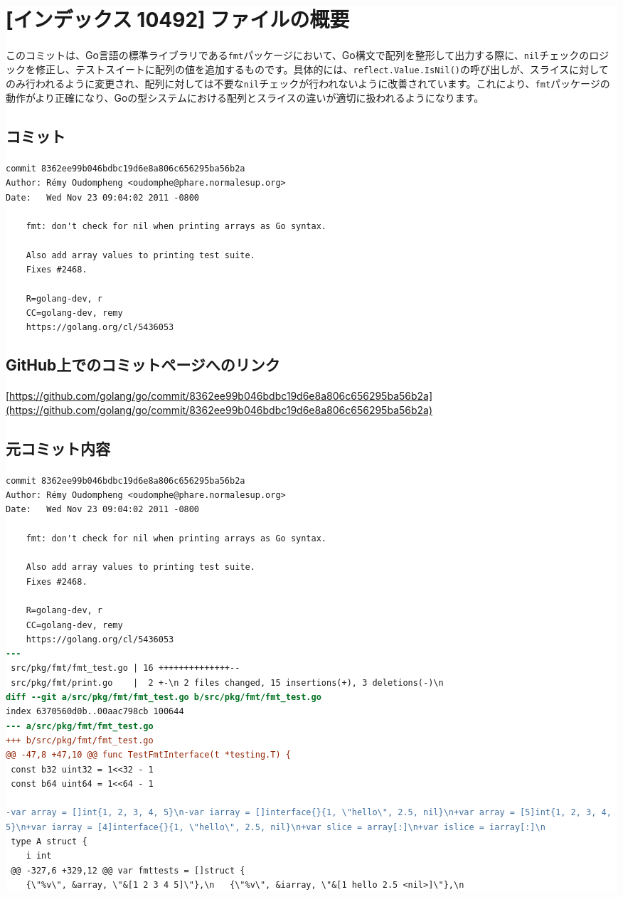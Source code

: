 # [インデックス 10492] ファイルの概要

このコミットは、Go言語の標準ライブラリである`fmt`パッケージにおいて、Go構文で配列を整形して出力する際に、`nil`チェックのロジックを修正し、テストスイートに配列の値を追加するものです。具体的には、`reflect.Value.IsNil()`の呼び出しが、スライスに対してのみ行われるように変更され、配列に対しては不要な`nil`チェックが行われないように改善されています。これにより、`fmt`パッケージの動作がより正確になり、Goの型システムにおける配列とスライスの違いが適切に扱われるようになります。

## コミット

```
commit 8362ee99b046bdbc19d6e8a806c656295ba56b2a
Author: Rémy Oudompheng <oudomphe@phare.normalesup.org>
Date:   Wed Nov 23 09:04:02 2011 -0800

    fmt: don't check for nil when printing arrays as Go syntax.
    
    Also add array values to printing test suite.
    Fixes #2468.
    
    R=golang-dev, r
    CC=golang-dev, remy
    https://golang.org/cl/5436053
```

## GitHub上でのコミットページへのリンク

[https://github.com/golang/go/commit/8362ee99b046bdbc19d6e8a806c656295ba56b2a](https://github.com/golang/go/commit/8362ee99b046bdbc19d6e8a806c656295ba56b2a)

## 元コミット内容

```diff
commit 8362ee99b046bdbc19d6e8a806c656295ba56b2a
Author: Rémy Oudompheng <oudomphe@phare.normalesup.org>
Date:   Wed Nov 23 09:04:02 2011 -0800

    fmt: don't check for nil when printing arrays as Go syntax.
    
    Also add array values to printing test suite.
    Fixes #2468.
    
    R=golang-dev, r
    CC=golang-dev, remy
    https://golang.org/cl/5436053
---
 src/pkg/fmt/fmt_test.go | 16 ++++++++++++++--
 src/pkg/fmt/print.go    |  2 +-\n 2 files changed, 15 insertions(+), 3 deletions(-)\n
diff --git a/src/pkg/fmt/fmt_test.go b/src/pkg/fmt/fmt_test.go
index 6370560d0b..00aac798cb 100644
--- a/src/pkg/fmt/fmt_test.go
+++ b/src/pkg/fmt/fmt_test.go
@@ -47,8 +47,10 @@ func TestFmtInterface(t *testing.T) {
 const b32 uint32 = 1<<32 - 1
 const b64 uint64 = 1<<64 - 1
 
-var array = []int{1, 2, 3, 4, 5}\n-var iarray = []interface{}{1, \"hello\", 2.5, nil}\n+var array = [5]int{1, 2, 3, 4, 5}\n+var iarray = [4]interface{}{1, \"hello\", 2.5, nil}\n+var slice = array[:]\n+var islice = iarray[:]\n 
 type A struct {
  	i int
 @@ -327,6 +329,12 @@ var fmttests = []struct {
  	{\"%v\", &array, \"&[1 2 3 4 5]\"},\n  	{\"%v\", &iarray, \"&[1 hello 2.5 <nil>]\"},\n 
```